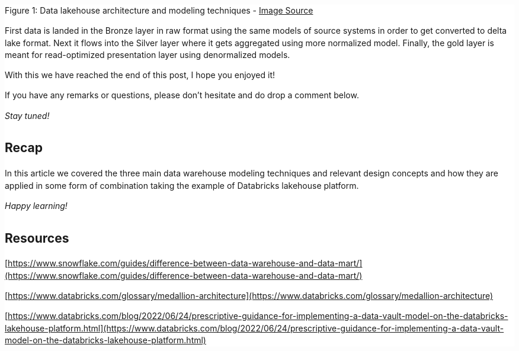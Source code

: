   <figcaption>Figure 1: Data lakehouse architecture and modeling techniques - <a href="https://www.databricks.com/blog/2022/06/24/data-warehousing-modeling-techniques-and-their-implementation-on-the-databricks-lakehouse-platform.html">Image Source</a></figcaption>
</figure>


First data is landed in the Bronze layer in raw format using the same models of source systems in order to get converted to delta lake format. Next it flows into the Silver layer where it gets aggregated using more normalized model. Finally, the gold layer is meant for read-optimized presentation layer using denormalized models. 

With this we have reached the end of this post, I hope you enjoyed it!

If you have any remarks or questions, please don’t hesitate and do drop a comment below.

*Stay tuned!* 

## Recap ##

In this article we covered the three main data warehouse modeling techniques and relevant design concepts and how they are applied in some form of combination taking the example of Databricks lakehouse platform.

*Happy learning!*

## Resources ##

[https://www.snowflake.com/guides/difference-between-data-warehouse-and-data-mart/](https://www.snowflake.com/guides/difference-between-data-warehouse-and-data-mart/)

[https://www.databricks.com/glossary/medallion-architecture](https://www.databricks.com/glossary/medallion-architecture)

[https://www.databricks.com/blog/2022/06/24/prescriptive-guidance-for-implementing-a-data-vault-model-on-the-databricks-lakehouse-platform.html](https://www.databricks.com/blog/2022/06/24/prescriptive-guidance-for-implementing-a-data-vault-model-on-the-databricks-lakehouse-platform.html)
